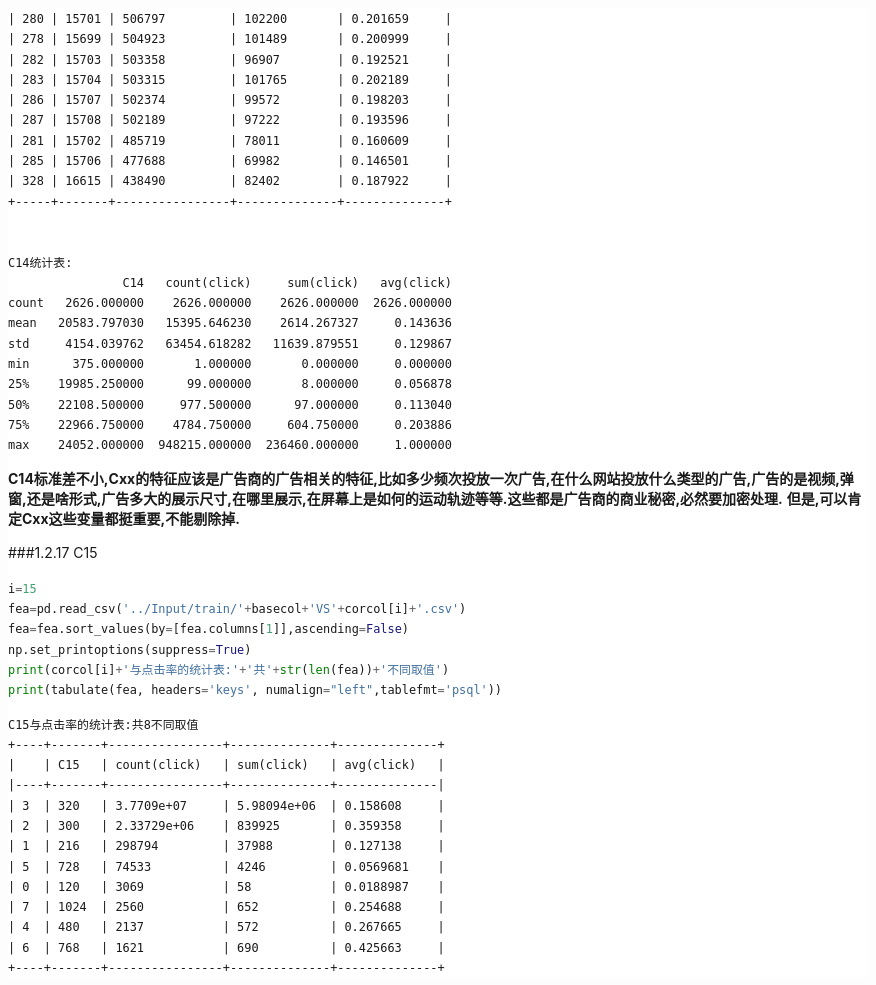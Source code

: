     | 280 | 15701 | 506797         | 102200       | 0.201659     |
    | 278 | 15699 | 504923         | 101489       | 0.200999     |
    | 282 | 15703 | 503358         | 96907        | 0.192521     |
    | 283 | 15704 | 503315         | 101765       | 0.202189     |
    | 286 | 15707 | 502374         | 99572        | 0.198203     |
    | 287 | 15708 | 502189         | 97222        | 0.193596     |
    | 281 | 15702 | 485719         | 78011        | 0.160609     |
    | 285 | 15706 | 477688         | 69982        | 0.146501     |
    | 328 | 16615 | 438490         | 82402        | 0.187922     |
    +-----+-------+----------------+--------------+--------------+


    C14统计表:
                    C14   count(click)     sum(click)   avg(click)
    count   2626.000000    2626.000000    2626.000000  2626.000000
    mean   20583.797030   15395.646230    2614.267327     0.143636
    std     4154.039762   63454.618282   11639.879551     0.129867
    min      375.000000       1.000000       0.000000     0.000000
    25%    19985.250000      99.000000       8.000000     0.056878
    50%    22108.500000     977.500000      97.000000     0.113040
    75%    22966.750000    4784.750000     604.750000     0.203886
    max    24052.000000  948215.000000  236460.000000     1.000000

**C14标准差不小,Cxx的特征应该是广告商的广告相关的特征,比如多少频次投放一次广告,在什么网站投放什么类型的广告,广告的是视频,弹窗,还是啥形式,广告多大的展示尺寸,在哪里展示,在屏幕上是如何的运动轨迹等等.这些都是广告商的商业秘密,必然要加密处理.**
**但是,可以肯定Cxx这些变量都挺重要,不能剔除掉.**

###1.2.17 C15


```python
i=15
fea=pd.read_csv('../Input/train/'+basecol+'VS'+corcol[i]+'.csv')
fea=fea.sort_values(by=[fea.columns[1]],ascending=False)
np.set_printoptions(suppress=True)
print(corcol[i]+'与点击率的统计表:'+'共'+str(len(fea))+'不同取值')
print(tabulate(fea, headers='keys', numalign="left",tablefmt='psql'))
```

    C15与点击率的统计表:共8不同取值
    +----+-------+----------------+--------------+--------------+
    |    | C15   | count(click)   | sum(click)   | avg(click)   |
    |----+-------+----------------+--------------+--------------|
    | 3  | 320   | 3.7709e+07     | 5.98094e+06  | 0.158608     |
    | 2  | 300   | 2.33729e+06    | 839925       | 0.359358     |
    | 1  | 216   | 298794         | 37988        | 0.127138     |
    | 5  | 728   | 74533          | 4246         | 0.0569681    |
    | 0  | 120   | 3069           | 58           | 0.0188987    |
    | 7  | 1024  | 2560           | 652          | 0.254688     |
    | 4  | 480   | 2137           | 572          | 0.267665     |
    | 6  | 768   | 1621           | 690          | 0.425663     |
    +----+-------+----------------+--------------+--------------+
